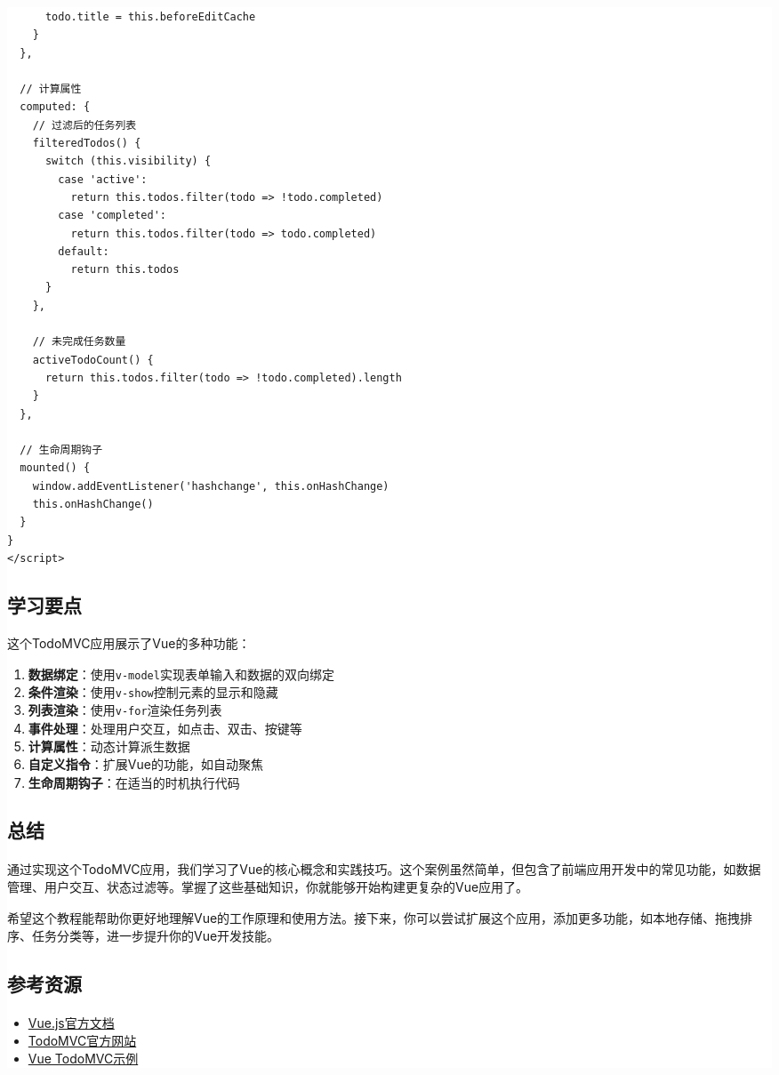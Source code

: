 ```vue
      todo.title = this.beforeEditCache
    }
  },

  // 计算属性
  computed: {
    // 过滤后的任务列表
    filteredTodos() {
      switch (this.visibility) {
        case 'active':
          return this.todos.filter(todo => !todo.completed)
        case 'completed':
          return this.todos.filter(todo => todo.completed)
        default:
          return this.todos
      }
    },

    // 未完成任务数量
    activeTodoCount() {
      return this.todos.filter(todo => !todo.completed).length
    }
  },

  // 生命周期钩子
  mounted() {
    window.addEventListener('hashchange', this.onHashChange)
    this.onHashChange()
  }
}
</script>
```

## 学习要点

这个TodoMVC应用展示了Vue的多种功能：

1. **数据绑定**：使用`v-model`实现表单输入和数据的双向绑定
2. **条件渲染**：使用`v-show`控制元素的显示和隐藏
3. **列表渲染**：使用`v-for`渲染任务列表
4. **事件处理**：处理用户交互，如点击、双击、按键等
5. **计算属性**：动态计算派生数据
6. **自定义指令**：扩展Vue的功能，如自动聚焦
7. **生命周期钩子**：在适当的时机执行代码

## 总结

通过实现这个TodoMVC应用，我们学习了Vue的核心概念和实践技巧。这个案例虽然简单，但包含了前端应用开发中的常见功能，如数据管理、用户交互、状态过滤等。掌握了这些基础知识，你就能够开始构建更复杂的Vue应用了。

希望这个教程能帮助你更好地理解Vue的工作原理和使用方法。接下来，你可以尝试扩展这个应用，添加更多功能，如本地存储、拖拽排序、任务分类等，进一步提升你的Vue开发技能。

## 参考资源

- [Vue.js官方文档](https://cn.vuejs.org/)
- [TodoMVC官方网站](http://todomvc.com/)
- [Vue TodoMVC示例](https://todomvc.com/examples/vue/)
